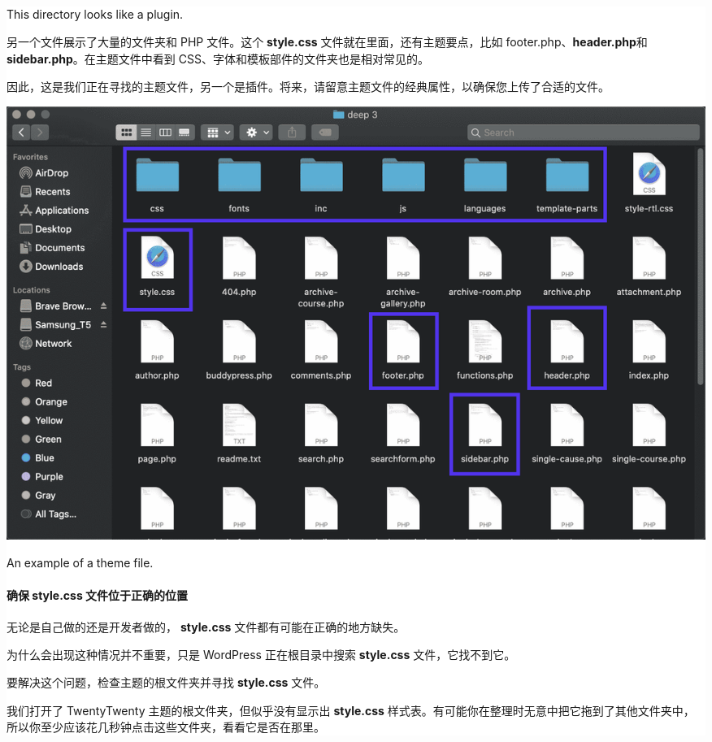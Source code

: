 This directory looks like a plugin.



另一个文件展示了大量的文件夹和 PHP 文件。这个 **style.css** 文件就在里面，还有主题要点，比如 footer.php、**header.php**和**sidebar.php**。在主题文件中看到 CSS、字体和模板部件的文件夹也是相对常见的。

因此，这是我们正在寻找的主题文件，另一个是插件。将来，请留意主题文件的经典属性，以确保您上传了合适的文件。

![common theme files](img/7966af80c0fc84eaff5e9e278b84f9fc.png)

An example of a theme file.



#### 确保 style.css 文件位于正确的位置

无论是自己做的还是开发者做的， **style.css** 文件都有可能在正确的地方缺失。

为什么会出现这种情况并不重要，只是 WordPress 正在根目录中搜索 **style.css** 文件，它找不到它。

要解决这个问题，检查主题的根文件夹并寻找 **style.css** 文件。

我们打开了 TwentyTwenty 主题的根文件夹，但似乎没有显示出 **style.css** 样式表。有可能你在整理时无意中把它拖到了其他文件夹中，所以你至少应该花几秒钟点击这些文件夹，看看它是否在那里。
